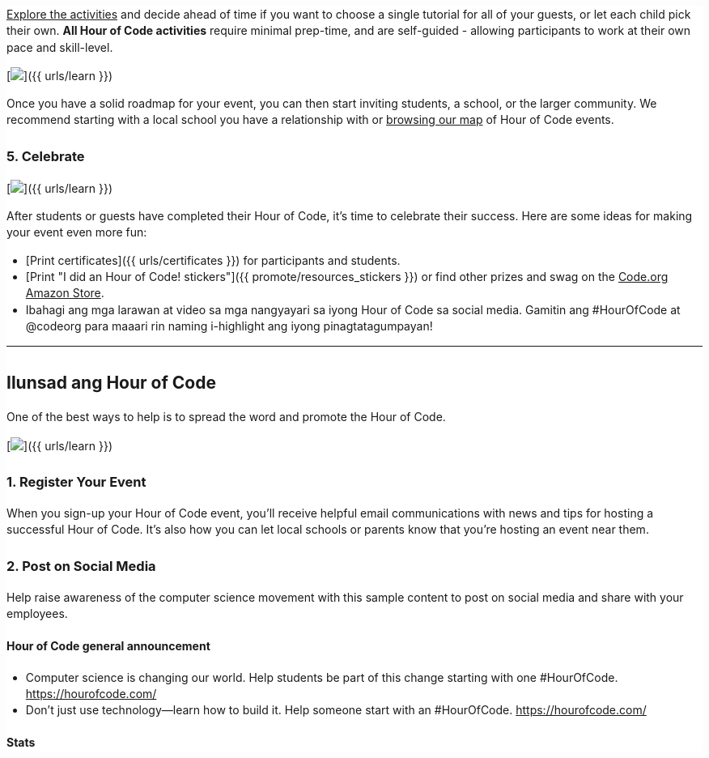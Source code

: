 <a href="https://hourofcode.com/us/learn">Explore the activities</a> and decide ahead of time if you want to choose a single tutorial for all of your guests, or let each child pick their own. **All Hour of Code activities** require minimal prep-time, and are self-guided - allowing participants to work at their own pace and skill-level.

[![](/images/fit-700/tutorials.png)]({{ urls/learn }})

Once you have a solid roadmap for your event, you can then start inviting students, a school, or the larger community. We recommend starting with a local school you have a relationship with or [browsing our map](https://hourofcode.com/us/map) of Hour of Code events.

<a id="celebrate"></a>

### 5. Celebrate

[![](/images/fit-600/Marketing/2018_HoC-391.jpg)]({{ urls/learn }})

After students or guests have completed their Hour of Code, it’s time to celebrate their success. Here are some ideas for making your event even more fun:

- [Print certificates]({{ urls/certificates }}) for participants and students.
- [Print "I did an Hour of Code! stickers"]({{ promote/resources_stickers }}) or find other prizes and swag on the [Code.org Amazon Store](https://code.org/shop). 
- Ibahagi ang mga larawan at video sa mga nangyayari sa iyong Hour of Code sa social media. Gamitin ang #HourOfCode at @codeorg para maaari rin naming i-highlight ang iyong pinagtatagumpayan!

* * *

<a id="promote-hour-of-code"></a>

## Ilunsad ang Hour of Code

One of the best ways to help is to spread the word and promote the Hour of Code.

[![](/images/fit-600/Marketing/g8TUlHzF.jpeg)]({{ urls/learn }})

### 1. Register Your Event

When you sign-up your Hour of Code event, you’ll receive helpful email communications with news and tips for hosting a successful Hour of Code. It’s also how you can let local schools or parents know that you’re hosting an event near them.

### 2. Post on Social Media

Help raise awareness of the computer science movement with this sample content to post on social media and share with your employees.

#### Hour of Code general announcement

- Computer science is changing our world. Help students be part of this change starting with one #HourOfCode. https://hourofcode.com/ 
- Don’t just use technology—learn how to build it. Help someone start with an #HourOfCode. https://hourofcode.com/ 

#### Stats
